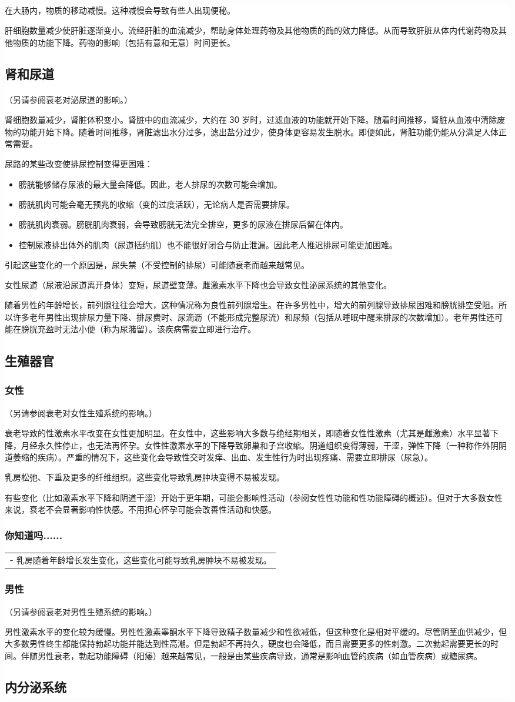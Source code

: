 在大肠内，物质的移动减慢。这种减慢会导致有些人出现便秘。

肝细胞数量减少使肝脏逐渐变小。流经肝脏的血流减少，帮助身体处理药物及其他物质的酶的效力降低。从而导致肝脏从体内代谢药物及其他物质的功能下降。药物的影响（包括有意和无意）时间更长。

## 肾和尿道

（另请参阅衰老对泌尿道的影响。）

肾细胞数量减少，肾脏体积变小。肾脏中的血流减少，大约在 30 岁时，过滤血液的功能就开始下降。随着时间推移，肾脏从血液中清除废物的功能开始下降。随着时间推移，肾脏滤出水分过多，滤出盐分过少，使身体更容易发生脱水。即便如此，肾脏功能仍能从分满足人体正常需要。

尿路的某些改变使排尿控制变得更困难：

- 膀胱能够储存尿液的最大量会降低。因此，老人排尿的次数可能会增加。

- 膀胱肌肉可能会毫无预兆的收缩（变的过度活跃），无论病人是否需要排尿。

- 膀胱肌肉衰弱。膀胱肌肉衰弱，会导致膀胱无法完全排空，更多的尿液在排尿后留在体内。

- 控制尿液排出体外的肌肉（尿道括约肌）也不能很好闭合与防止泄漏。因此老人推迟排尿可能更加困难。


引起这些变化的一个原因是，尿失禁（不受控制的排尿）可能随衰老而越来越常见。

女性尿道（尿液沿尿道离开身体）变短，尿道壁变薄。雌激素水平下降也会导致女性泌尿系统的其他变化。

随着男性的年龄增长，前列腺往往会增大，这种情况称为良性前列腺增生。在许多男性中，增大的前列腺导致排尿困难和膀胱排空受阻。所以许多老年男性出现排尿力量下降、排尿费时、尿滴沥（不能形成完整尿流）和尿频（包括从睡眠中醒来排尿的次数增加）。老年男性还可能在膀胱充盈时无法小便（称为尿潴留）。该疾病需要立即进行治疗。

## 生殖器官

### 女性

（另请参阅衰老对女性生殖系统的影响。）

衰老导致的性激素水平改变在女性更加明显。在女性中，这些影响大多数与绝经期相关，即随着女性性激素（尤其是雌激素）水平显著下降，月经永久性停止，也无法再怀孕。女性性激素水平的下降导致卵巢和子宫收缩。阴道组织变得薄弱，干涩，弹性下降（一种称作外阴阴道萎缩的疾病）。严重的情况下，这些变化会导致性交时发痒、出血、发生性行为时出现疼痛、需要立即排尿（尿急）。

乳房松弛、下垂及更多的纤维组织。这些变化导致乳房肿块变得不易被发现。

有些变化（比如激素水平下降和阴道干涩）开始于更年期，可能会影响性活动（参阅女性性功能和性功能障碍的概述）。但对于大多数女性来说，衰老不会显著影响性快感。不用担心怀孕可能会改善性活动和快感。

### 你知道吗……

|     |
| --- |
| - 乳房随着年龄增长发生变化，这些变化可能导致乳房肿块不易被发现。 |

### 男性

（另请参阅衰老对男性生殖系统的影响。）

男性激素水平的变化较为缓慢。男性性激素睾酮水平下降导致精子数量减少和性欲减低，但这种变化是相对平缓的。尽管阴茎血供减少，但大多数男性终生都能保持勃起功能并能达到性高潮。但是勃起不再持久，硬度也会降低，而且需要更多的性刺激。二次勃起需要更长的时间。伴随男性衰老，勃起功能障碍（阳痿）越来越常见，一般是由某些疾病导致，通常是影响血管的疾病（如血管疾病）或糖尿病。

## 内分泌系统
